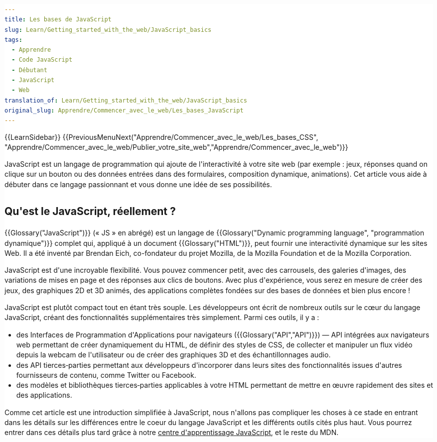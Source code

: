 ```yaml
---
title: Les bases de JavaScript
slug: Learn/Getting_started_with_the_web/JavaScript_basics
tags:
  - Apprendre
  - Code JavaScript
  - Débutant
  - JavaScript
  - Web
translation_of: Learn/Getting_started_with_the_web/JavaScript_basics
original_slug: Apprendre/Commencer_avec_le_web/Les_bases_JavaScript
---
```

{{LearnSidebar}}
{{PreviousMenuNext("Apprendre/Commencer_avec_le_web/Les_bases_CSS", "Apprendre/Commencer_avec_le_web/Publier_votre_site_web","Apprendre/Commencer_avec_le_web")}}

JavaScript est un langage de programmation qui ajoute de l'interactivité à votre site web (par exemple&nbsp;: jeux, réponses quand on clique sur un bouton ou des données entrées dans des formulaires, composition dynamique, animations). Cet article vous aide à débuter dans ce langage passionnant et vous donne une idée de ses possibilités.

## Qu'est le JavaScript, réellement ?

{{Glossary("JavaScript")}} («&nbsp;JS&nbsp;» en abrégé) est un langage de {{Glossary("Dynamic programming language", "programmation dynamique")}} complet qui, appliqué à un document {{Glossary("HTML")}}, peut fournir une interactivité dynamique sur les sites Web. Il a été inventé par Brendan Eich, co-fondateur du projet Mozilla, de la Mozilla Foundation et de la Mozilla Corporation.

JavaScript est d'une incroyable flexibilité. Vous pouvez commencer petit, avec des carrousels, des galeries d'images, des variations de mises en page et des réponses aux clics de boutons. Avec plus d'expérience, vous serez en mesure de créer des jeux, des graphiques 2D et 3D animés, des applications complètes fondées sur des bases de données et bien plus encore !

JavaScript est plutôt compact tout en étant très souple. Les développeurs ont écrit de nombreux outils sur le cœur du langage JavaScript, créant des fonctionnalités supplémentaires très simplement. Parmi ces outils, il y a :

- des Interfaces de Programmation d'Applications pour navigateurs ({{Glossary("API","API")}}) — API intégrées aux navigateurs web permettant de créer dynamiquement du HTML, de définir des styles de CSS, de collecter et manipuler un flux vidéo depuis la webcam de l'utilisateur ou de créer des graphiques 3D et des échantillonnages audio.
- des API tierces‑parties permettant aux développeurs d'incorporer dans leurs sites des fonctionnalités issues d'autres fournisseurs de contenu, comme Twitter ou Facebook.
- des modèles et bibliothèques tierces‑parties applicables à votre HTML permettant de mettre en œuvre rapidement des sites et des applications.

Comme cet article est une introduction simplifiée à JavaScript, nous n'allons pas compliquer les choses à ce stade en entrant dans les détails sur les différences entre le coeur du langage JavaScript et les différents outils cités plus haut. Vous pourrez entrer dans ces détails plus tard grâce à notre [centre d'apprentissage JavaScript](/fr/docs/Apprendre/JavaScript), et le reste du MDN.
